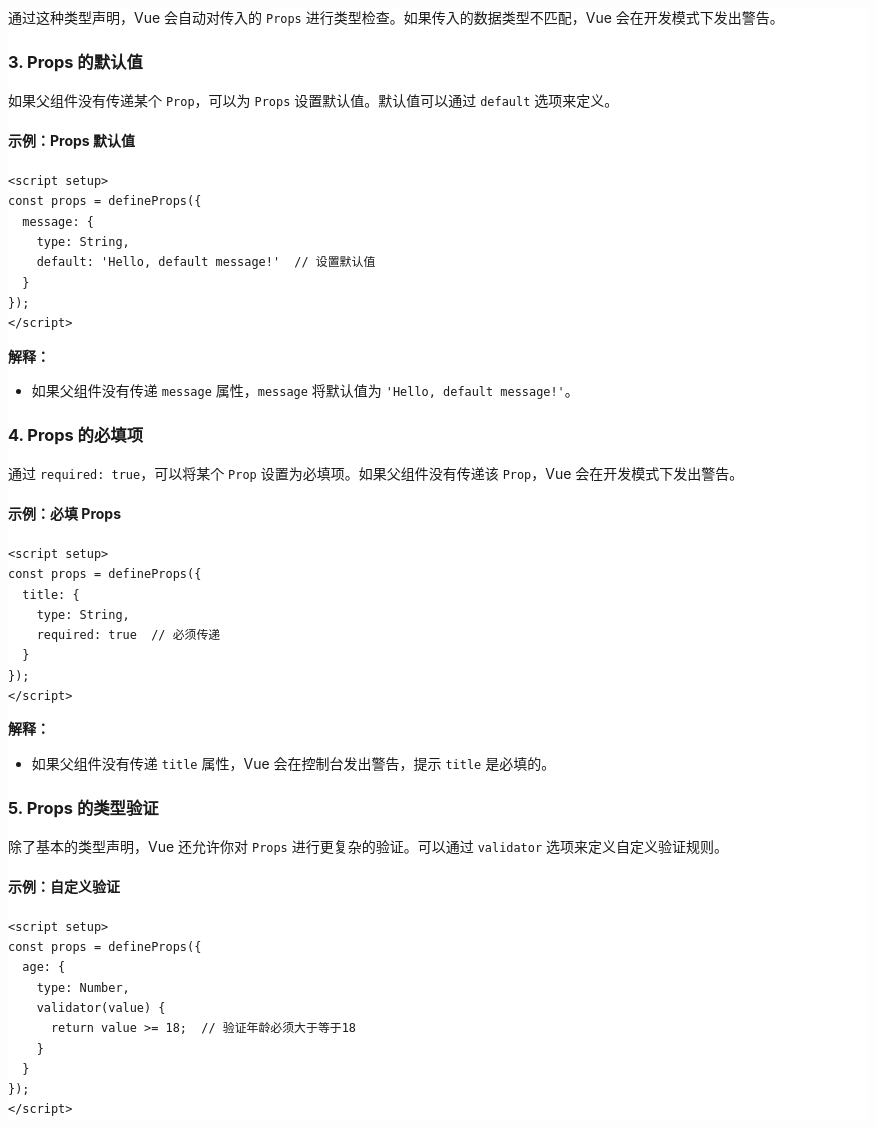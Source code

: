 通过这种类型声明，Vue 会自动对传入的 `Props` 进行类型检查。如果传入的数据类型不匹配，Vue 会在开发模式下发出警告。

### 3. **Props 的默认值**

如果父组件没有传递某个 `Prop`，可以为 `Props` 设置默认值。默认值可以通过 `default` 选项来定义。

#### **示例：Props 默认值**
```vue
<script setup>
const props = defineProps({
  message: {
    type: String,
    default: 'Hello, default message!'  // 设置默认值
  }
});
</script>
```

**解释：**
- 如果父组件没有传递 `message` 属性，`message` 将默认值为 `'Hello, default message!'`。

### 4. **Props 的必填项**

通过 `required: true`，可以将某个 `Prop` 设置为必填项。如果父组件没有传递该 `Prop`，Vue 会在开发模式下发出警告。

#### **示例：必填 Props**
```vue
<script setup>
const props = defineProps({
  title: {
    type: String,
    required: true  // 必须传递
  }
});
</script>
```

**解释：**
- 如果父组件没有传递 `title` 属性，Vue 会在控制台发出警告，提示 `title` 是必填的。

### 5. **Props 的类型验证**

除了基本的类型声明，Vue 还允许你对 `Props` 进行更复杂的验证。可以通过 `validator` 选项来定义自定义验证规则。

#### **示例：自定义验证**
```vue
<script setup>
const props = defineProps({
  age: {
    type: Number,
    validator(value) {
      return value >= 18;  // 验证年龄必须大于等于18
    }
  }
});
</script>
```
